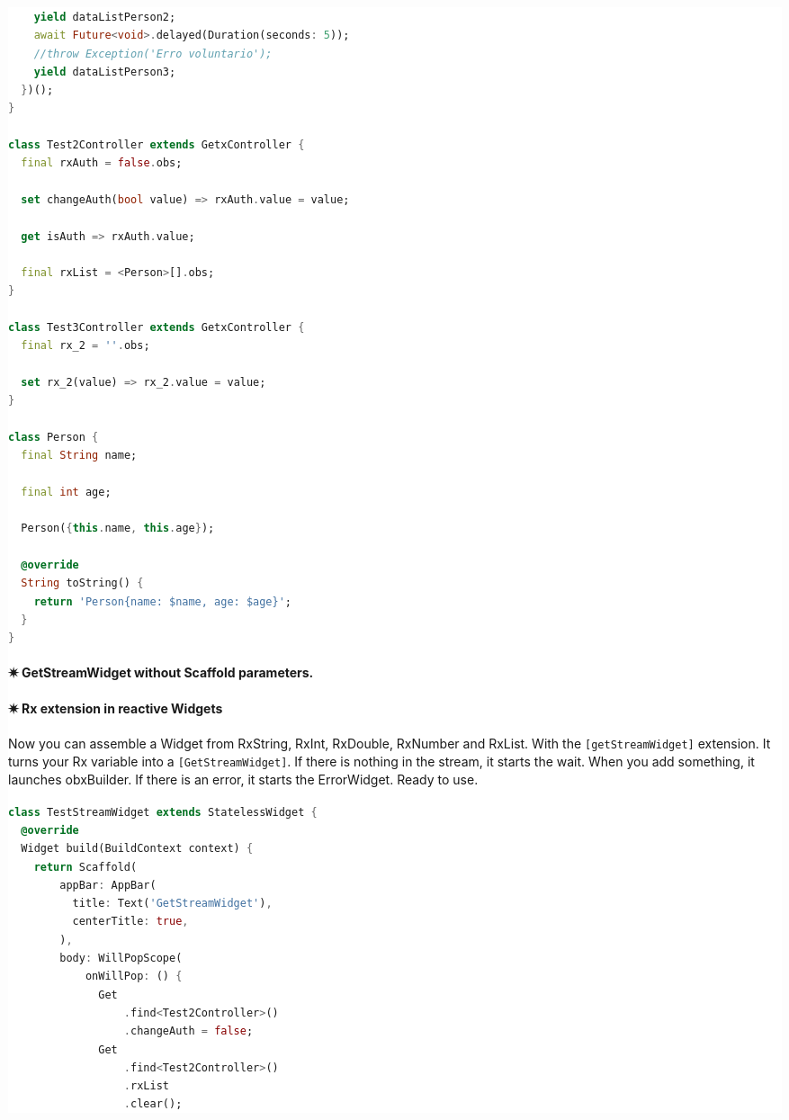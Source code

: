 ```dart
    yield dataListPerson2;
    await Future<void>.delayed(Duration(seconds: 5));
    //throw Exception('Erro voluntario');
    yield dataListPerson3;
  })();
}

class Test2Controller extends GetxController {
  final rxAuth = false.obs;

  set changeAuth(bool value) => rxAuth.value = value;

  get isAuth => rxAuth.value;

  final rxList = <Person>[].obs;
}

class Test3Controller extends GetxController {
  final rx_2 = ''.obs;

  set rx_2(value) => rx_2.value = value;
}

class Person {
  final String name;

  final int age;

  Person({this.name, this.age});

  @override
  String toString() {
    return 'Person{name: $name, age: $age}';
  }
}
```

#### ✷ GetStreamWidget without Scaffold parameters.

#### ✷ Rx extension in reactive Widgets

Now you can assemble a Widget from RxString, RxInt, RxDouble, RxNumber and RxList. With the
`[getStreamWidget]` extension. It turns your Rx variable into a `[GetStreamWidget]`. If
there is nothing in the stream, it starts the wait. When you add something, it launches
obxBuilder. If there is an error, it starts the ErrorWidget. Ready to use.

```dart
class TestStreamWidget extends StatelessWidget {
  @override
  Widget build(BuildContext context) {
    return Scaffold(
        appBar: AppBar(
          title: Text('GetStreamWidget'),
          centerTitle: true,
        ),
        body: WillPopScope(
            onWillPop: () {
              Get
                  .find<Test2Controller>()
                  .changeAuth = false;
              Get
                  .find<Test2Controller>()
                  .rxList
                  .clear();
```